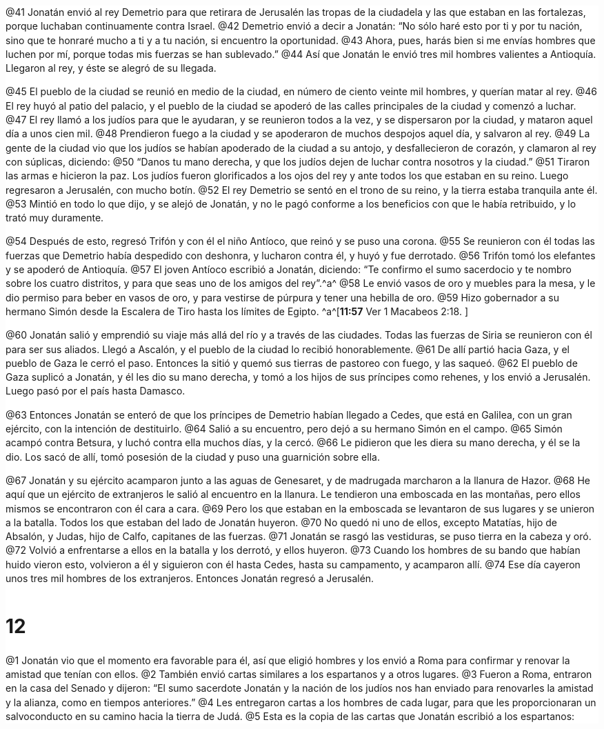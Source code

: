 @41 Jonatán envió al rey Demetrio para que retirara de Jerusalén las tropas de la ciudadela y las que estaban en las fortalezas, porque luchaban continuamente contra Israel. @42 Demetrio envió a decir a Jonatán: “No sólo haré esto por ti y por tu nación, sino que te honraré mucho a ti y a tu nación, si encuentro la oportunidad. @43 Ahora, pues, harás bien si me envías hombres que luchen por mí, porque todas mis fuerzas se han sublevado.” @44 Así que Jonatán le envió tres mil hombres valientes a Antioquía. Llegaron al rey, y éste se alegró de su llegada.

@45 El pueblo de la ciudad se reunió en medio de la ciudad, en número de ciento veinte mil hombres, y querían matar al rey. @46 El rey huyó al patio del palacio, y el pueblo de la ciudad se apoderó de las calles principales de la ciudad y comenzó a luchar. @47 El rey llamó a los judíos para que le ayudaran, y se reunieron todos a la vez, y se dispersaron por la ciudad, y mataron aquel día a unos cien mil. @48 Prendieron fuego a la ciudad y se apoderaron de muchos despojos aquel día, y salvaron al rey. @49 La gente de la ciudad vio que los judíos se habían apoderado de la ciudad a su antojo, y desfallecieron de corazón, y clamaron al rey con súplicas, diciendo: @50 “Danos tu mano derecha, y que los judíos dejen de luchar contra nosotros y la ciudad.” @51 Tiraron las armas e hicieron la paz. Los judíos fueron glorificados a los ojos del rey y ante todos los que estaban en su reino. Luego regresaron a Jerusalén, con mucho botín. @52 El rey Demetrio se sentó en el trono de su reino, y la tierra estaba tranquila ante él. @53 Mintió en todo lo que dijo, y se alejó de Jonatán, y no le pagó conforme a los beneficios con que le había retribuido, y lo trató muy duramente.

@54 Después de esto, regresó Trifón y con él el niño Antíoco, que reinó y se puso una corona. @55 Se reunieron con él todas las fuerzas que Demetrio había despedido con deshonra, y lucharon contra él, y huyó y fue derrotado. @56 Trifón tomó los elefantes y se apoderó de Antioquía. @57 El joven Antíoco escribió a Jonatán, diciendo: “Te confirmo el sumo sacerdocio y te nombro sobre los cuatro distritos, y para que seas uno de los amigos del rey”.^a^ @58 Le envió vasos de oro y muebles para la mesa, y le dio permiso para beber en vasos de oro, y para vestirse de púrpura y tener una hebilla de oro. @59 Hizo gobernador a su hermano Simón desde la Escalera de Tiro hasta los límites de Egipto.
^a^[**11:57** Ver 1 Macabeos 2:18. ]

@60 Jonatán salió y emprendió su viaje más allá del río y a través de las ciudades. Todas las fuerzas de Siria se reunieron con él para ser sus aliados. Llegó a Ascalón, y el pueblo de la ciudad lo recibió honorablemente. @61 De allí partió hacia Gaza, y el pueblo de Gaza le cerró el paso. Entonces la sitió y quemó sus tierras de pastoreo con fuego, y las saqueó. @62 El pueblo de Gaza suplicó a Jonatán, y él les dio su mano derecha, y tomó a los hijos de sus príncipes como rehenes, y los envió a Jerusalén. Luego pasó por el país hasta Damasco.

@63 Entonces Jonatán se enteró de que los príncipes de Demetrio habían llegado a Cedes, que está en Galilea, con un gran ejército, con la intención de destituirlo. @64 Salió a su encuentro, pero dejó a su hermano Simón en el campo. @65 Simón acampó contra Betsura, y luchó contra ella muchos días, y la cercó. @66 Le pidieron que les diera su mano derecha, y él se la dio. Los sacó de allí, tomó posesión de la ciudad y puso una guarnición sobre ella.

@67 Jonatán y su ejército acamparon junto a las aguas de Genesaret, y de madrugada marcharon a la llanura de Hazor. @68 He aquí que un ejército de extranjeros le salió al encuentro en la llanura. Le tendieron una emboscada en las montañas, pero ellos mismos se encontraron con él cara a cara. @69 Pero los que estaban en la emboscada se levantaron de sus lugares y se unieron a la batalla. Todos los que estaban del lado de Jonatán huyeron. @70 No quedó ni uno de ellos, excepto Matatías, hijo de Absalón, y Judas, hijo de Calfo, capitanes de las fuerzas. @71 Jonatán se rasgó las vestiduras, se puso tierra en la cabeza y oró. @72 Volvió a enfrentarse a ellos en la batalla y los derrotó, y ellos huyeron. @73 Cuando los hombres de su bando que habían huido vieron esto, volvieron a él y siguieron con él hasta Cedes, hasta su campamento, y acamparon allí. @74 Ese día cayeron unos tres mil hombres de los extranjeros. Entonces Jonatán regresó a Jerusalén.

# 12
@1 Jonatán vio que el momento era favorable para él, así que eligió hombres y los envió a Roma para confirmar y renovar la amistad que tenían con ellos. @2 También envió cartas similares a los espartanos y a otros lugares. @3 Fueron a Roma, entraron en la casa del Senado y dijeron: “El sumo sacerdote Jonatán y la nación de los judíos nos han enviado para renovarles la amistad y la alianza, como en tiempos anteriores.” @4 Les entregaron cartas a los hombres de cada lugar, para que les proporcionaran un salvoconducto en su camino hacia la tierra de Judá. @5 Esta es la copia de las cartas que Jonatán escribió a los espartanos:
